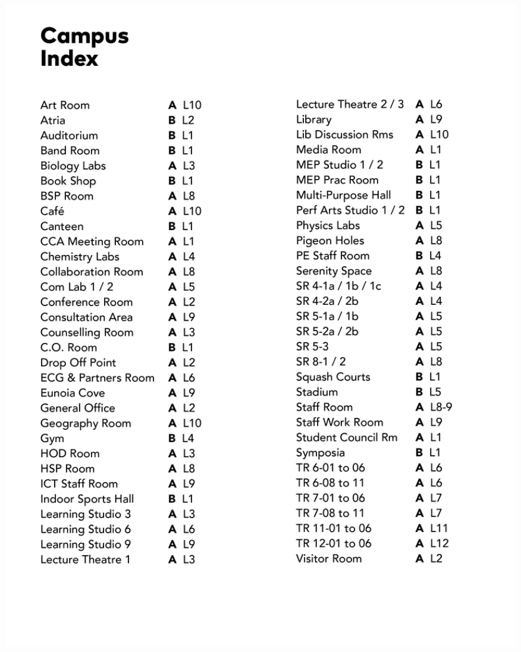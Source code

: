 <img style="width: 100%" height="auto" width="100%" alt="" src="/images/About/Map8.png">
</div>
<div class="isomer-image-wrapper">